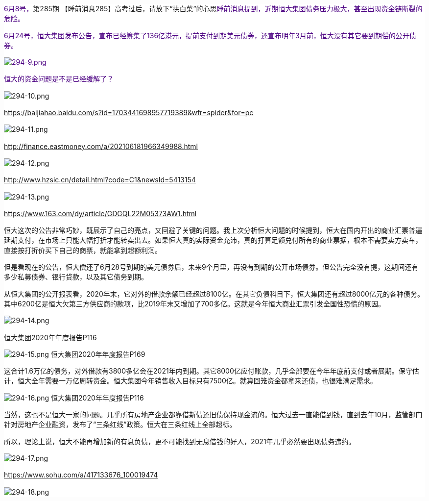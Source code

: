   
<font color="indigo">6月8号，[第285期 【睡前消息285】高考过后，请放下“拱白菜”的心思](https://archive.bedtime.news/zh/main/201-300/285)睡前消息提到，近期恒大集团债务压力极大，甚至出现资金链断裂的危险。

6月24号，恒大集团发布公告，宣布已经筹集了136亿港元，提前支付到期美元债券，还宣布明年3月前，恒大没有其它要到期偿的公开债券。

![294-9.png](https://img.bedtime.news/2023/08/27/64eaf0733a6e1.png)
 
恒大的资金问题是不是已经缓解了？</font>
 	 
![294-10.png](https://img.bedtime.news/2023/08/27/64eaf0723967c.png)
   
https://baijiahao.baidu.com/s?id=1703441698957719389&wfr=spider&for=pc
 
![294-11.png](https://img.bedtime.news/2023/08/27/64eaf0725d001.png)
 
http://finance.eastmoney.com/a/202106181966349988.html

![294-12.png](https://img.bedtime.news/2023/08/27/64eaf073774aa.png)
 
http://www.hzsic.cn/detail.html?code=C1&newsId=5413154
 
![294-13.png](https://img.bedtime.news/2023/08/27/64eaf0ad5ac31.png)
 
https://www.163.com/dy/article/GDGQL22M05373AW1.html


恒大这次的公告非常巧妙，既展示了自己的亮点，又回避了关键的问题。我上次分析恒大问题的时候提到，恒大在国内开出的商业汇票普遍延期支付，在市场上只能大幅打折才能转卖出去。如果恒大真的实际资金充沛，真的打算足额兑付所有的商业票据，根本不需要卖方卖车，直接按打折价买下自己的商票，就能拿到超额利润。

但是看现在的公告，恒大偿还了6月28号到期的美元债券后，未来9个月里，再没有到期的公开市场债券。但公告完全没有提，这期间还有多少私募债券、银行贷款，以及其它债务到期。

从恒大集团的公开报表看，2020年末，它对外的借款余额已经超过8100亿。在其它负债科目下，恒大集团还有超过8000亿元的各种债务。其中6200亿是恒大欠第三方供应商的款项，比2019年末又增加了700多亿。这就是今年恒大商业汇票引发全国性恐慌的原因。

![294-14.png](https://img.bedtime.news/2023/08/27/64eaf0ae7e5ab.png)
 
恒大集团2020年年度报告P116
 
![294-15.png](https://img.bedtime.news/2023/08/27/64eaf0ae67183.png)
恒大集团2020年年度报告P169

这合计1.6万亿的债务，对外借款有3800多亿会在2021年内到期。其它8000亿应付账款，几乎全部要在今年年底前支付或者展期。保守估计，恒大全年需要一万亿周转资金。恒大集团今年销售收入目标只有7500亿。就算回笼资金都拿来还债，也很难满足需求。

![294-16.png](https://img.bedtime.news/2023/08/27/64eaf0ae60565.png)
恒大集团2020年年度报告P116

当然，这也不是恒大一家的问题。几乎所有房地产企业都靠借新债还旧债保持现金流的。恒大过去一直能借到钱，直到去年10月，监管部门针对房地产企业融资，发布了“三条红线”政策。恒大在三条红线上全部超标。

所以，理论上说，恒大不能再增加新的有息负债，更不可能找到无息借钱的好人，2021年几乎必然要出现债务违约。
 
![294-17.png](https://img.bedtime.news/2023/08/27/64eaf0adef431.png)
 
https://www.sohu.com/a/417133676_100019474
 
![294-18.png](https://img.bedtime.news/2023/08/27/64eaf0aed8eb1.png)

